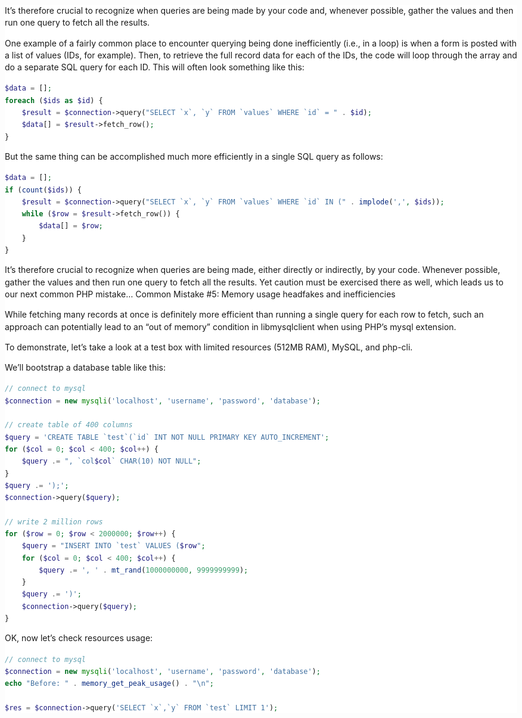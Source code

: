 It’s therefore crucial to recognize when queries are being made by your code and, whenever possible, gather the values and then run one query to fetch all the results.

One example of a fairly common place to encounter querying being done inefficiently (i.e., in a loop) is when a form is posted with a list of values (IDs, for example). Then, to retrieve the full record data for each of the IDs, the code will loop through the array and do a separate SQL query for each ID. This will often look something like this:
```php
$data = [];
foreach ($ids as $id) {
    $result = $connection->query("SELECT `x`, `y` FROM `values` WHERE `id` = " . $id);
    $data[] = $result->fetch_row();
}
```
But the same thing can be accomplished much more efficiently in a single SQL query as follows:
```php
$data = [];
if (count($ids)) {
    $result = $connection->query("SELECT `x`, `y` FROM `values` WHERE `id` IN (" . implode(',', $ids));
    while ($row = $result->fetch_row()) {
        $data[] = $row;
    }
}
```
It’s therefore crucial to recognize when queries are being made, either directly or indirectly, by your code. Whenever possible, gather the values and then run one query to fetch all the results. Yet caution must be exercised there as well, which leads us to our next common PHP mistake…
Common Mistake #5: Memory usage headfakes and inefficiencies

While fetching many records at once is definitely more efficient than running a single query for each row to fetch, such an approach can potentially lead to an “out of memory” condition in libmysqlclient when using PHP’s mysql extension.

To demonstrate, let’s take a look at a test box with limited resources (512MB RAM), MySQL, and php-cli.

We’ll bootstrap a database table like this:
```php
// connect to mysql
$connection = new mysqli('localhost', 'username', 'password', 'database');

// create table of 400 columns
$query = 'CREATE TABLE `test`(`id` INT NOT NULL PRIMARY KEY AUTO_INCREMENT';
for ($col = 0; $col < 400; $col++) {
    $query .= ", `col$col` CHAR(10) NOT NULL";
}
$query .= ');';
$connection->query($query);

// write 2 million rows
for ($row = 0; $row < 2000000; $row++) {
    $query = "INSERT INTO `test` VALUES ($row";
    for ($col = 0; $col < 400; $col++) {
        $query .= ', ' . mt_rand(1000000000, 9999999999);
    }
    $query .= ')';
    $connection->query($query);
}
```
OK, now let’s check resources usage:
```php
// connect to mysql
$connection = new mysqli('localhost', 'username', 'password', 'database');
echo "Before: " . memory_get_peak_usage() . "\n";

$res = $connection->query('SELECT `x`,`y` FROM `test` LIMIT 1');
```